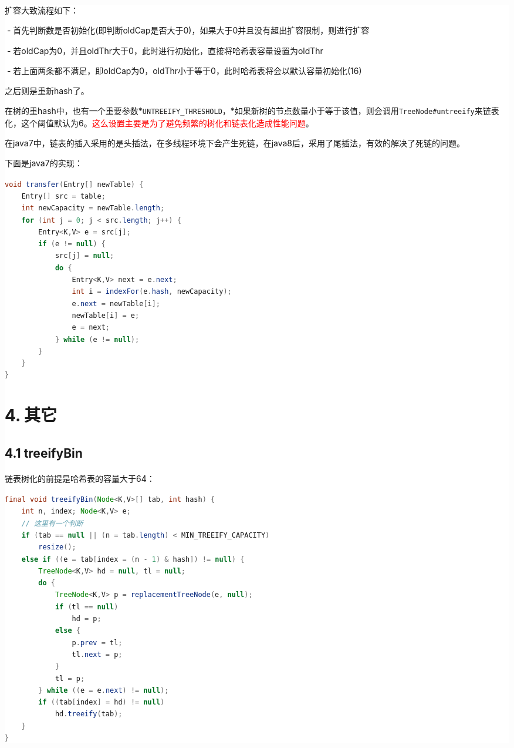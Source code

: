 扩容大致流程如下：

​	- 首先判断数是否初始化(即判断oldCap是否大于0)，如果大于0并且没有超出扩容限制，则进行扩容

​	- 若oldCap为0，并且oldThr大于0，此时进行初始化，直接将哈希表容量设置为oldThr

​	- 若上面两条都不满足，即oldCap为0，oldThr小于等于0，此时哈希表将会以默认容量初始化(16)

之后则是重新hash了。



在树的重hash中，也有一个重要参数*`UNTREEIFY_THRESHOLD`，*如果新树的节点数量小于等于该值，则会调用`TreeNode#untreeify`来链表化，这个阈值默认为6。<font color="red">这么设置主要是为了避免频繁的树化和链表化造成性能问题</font>。

在java7中，链表的插入采用的是头插法，在多线程环境下会产生死链，在java8后，采用了尾插法，有效的解决了死链的问题。

下面是java7的实现：

```java
void transfer(Entry[] newTable) {
    Entry[] src = table;
    int newCapacity = newTable.length;
    for (int j = 0; j < src.length; j++) {
        Entry<K,V> e = src[j];
        if (e != null) {
            src[j] = null;
            do {
                Entry<K,V> next = e.next;
                int i = indexFor(e.hash, newCapacity);
                e.next = newTable[i];
                newTable[i] = e;
                e = next;
            } while (e != null);
        }
    }
}
```

# 4. 其它

## 4.1 treeifyBin

链表树化的前提是哈希表的容量大于64：

```java
final void treeifyBin(Node<K,V>[] tab, int hash) {
    int n, index; Node<K,V> e;
    // 这里有一个判断
    if (tab == null || (n = tab.length) < MIN_TREEIFY_CAPACITY)
        resize();
    else if ((e = tab[index = (n - 1) & hash]) != null) {
        TreeNode<K,V> hd = null, tl = null;
        do {
            TreeNode<K,V> p = replacementTreeNode(e, null);
            if (tl == null)
                hd = p;
            else {
                p.prev = tl;
                tl.next = p;
            }
            tl = p;
        } while ((e = e.next) != null);
        if ((tab[index] = hd) != null)
            hd.treeify(tab);
    }
}
```